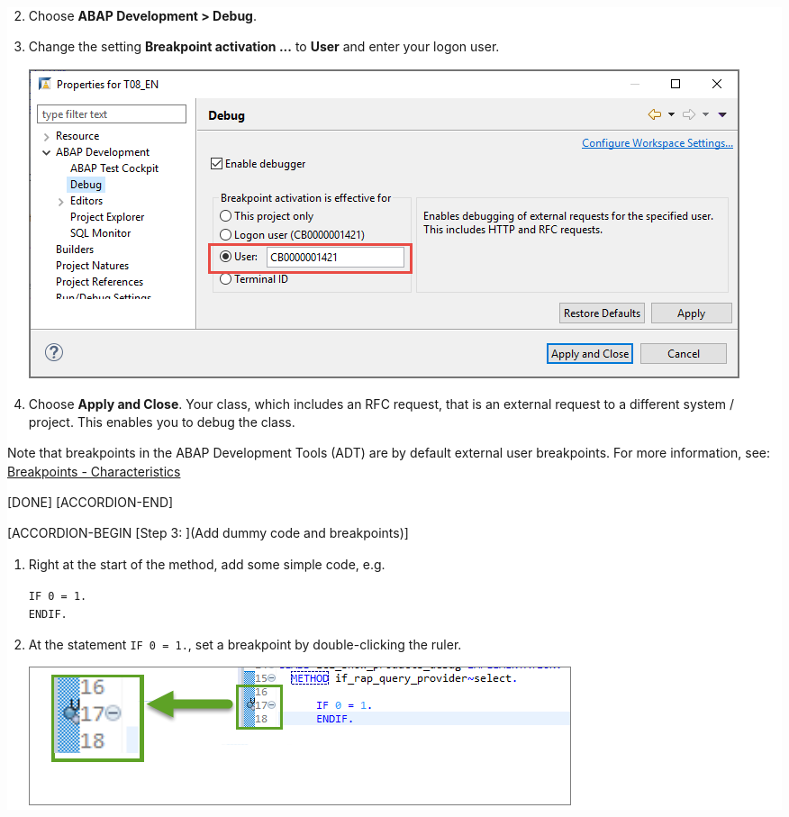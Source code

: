 
2. Choose  **ABAP Development > Debug**.

3. Change the setting **Breakpoint activation ...** to **User** and enter your logon user.

    ![Image depicting step2a-debug-user](step2a-debug-user.png)

4. Choose **Apply and Close**.
Your class, which includes an RFC request, that is an external request to a different system / project. This enables you to debug the class.

Note that breakpoints in the ABAP Development Tools (ADT) are by default external user breakpoints. For more information, see: [Breakpoints - Characteristics](https://help.sap.com/viewer/5371047f1273405bb46725a417f95433/Cloud/en-US/4ec121276e391014adc9fffe4e204223.html?q=external)


[DONE]
[ACCORDION-END]


[ACCORDION-BEGIN [Step 3: ](Add dummy code and breakpoints)]
1. Right at the start of the method, add some simple code, e.g.

    ```ABAP
    IF 0 = 1.
    ENDIF.
    ```

2. At the statement `IF 0 = 1.`, set a breakpoint by double-clicking the ruler.

    ![Link text step3a-add-bp](step3a-add-bp.png)
